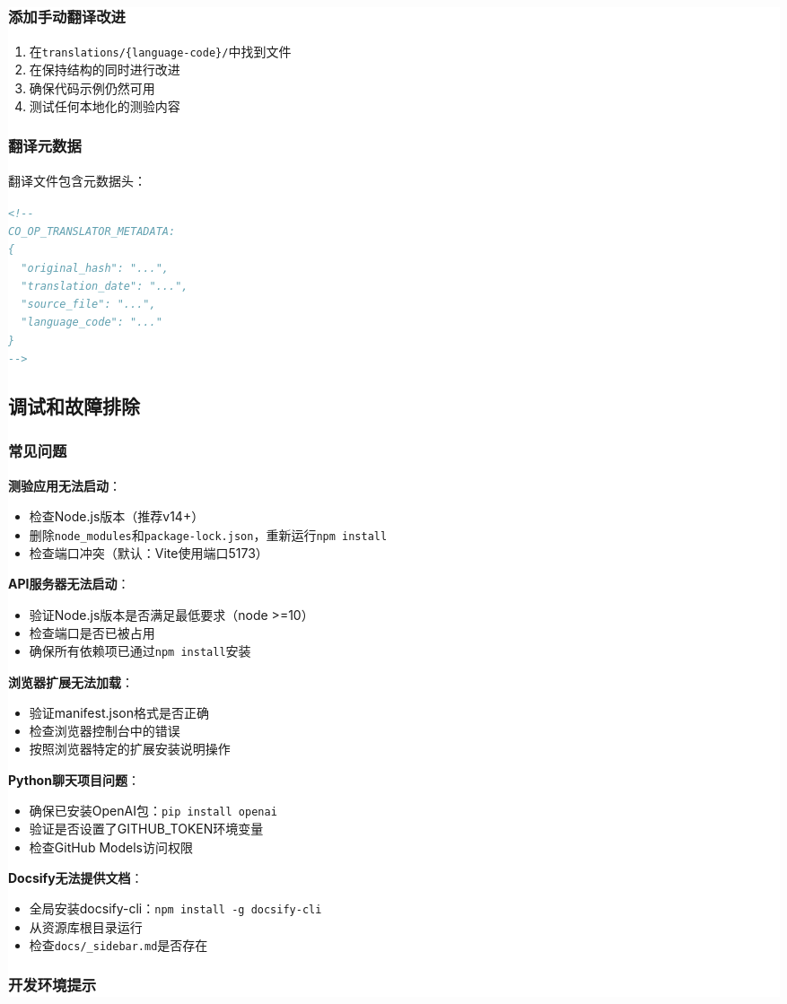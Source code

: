### 添加手动翻译改进

1. 在`translations/{language-code}/`中找到文件
2. 在保持结构的同时进行改进
3. 确保代码示例仍然可用
4. 测试任何本地化的测验内容

### 翻译元数据

翻译文件包含元数据头：
```markdown
<!--
CO_OP_TRANSLATOR_METADATA:
{
  "original_hash": "...",
  "translation_date": "...",
  "source_file": "...",
  "language_code": "..."
}
-->
```

## 调试和故障排除

### 常见问题

**测验应用无法启动**：
- 检查Node.js版本（推荐v14+）
- 删除`node_modules`和`package-lock.json`，重新运行`npm install`
- 检查端口冲突（默认：Vite使用端口5173）

**API服务器无法启动**：
- 验证Node.js版本是否满足最低要求（node >=10）
- 检查端口是否已被占用
- 确保所有依赖项已通过`npm install`安装

**浏览器扩展无法加载**：
- 验证manifest.json格式是否正确
- 检查浏览器控制台中的错误
- 按照浏览器特定的扩展安装说明操作

**Python聊天项目问题**：
- 确保已安装OpenAI包：`pip install openai`
- 验证是否设置了GITHUB_TOKEN环境变量
- 检查GitHub Models访问权限

**Docsify无法提供文档**：
- 全局安装docsify-cli：`npm install -g docsify-cli`
- 从资源库根目录运行
- 检查`docs/_sidebar.md`是否存在

### 开发环境提示
